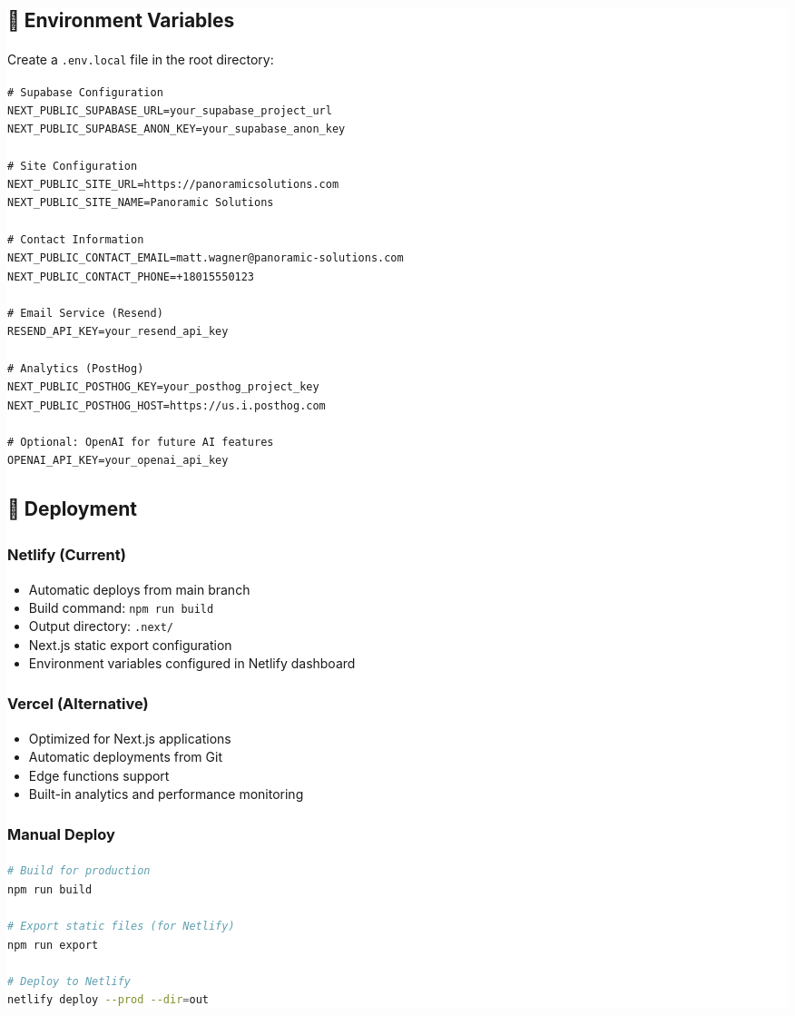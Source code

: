## 🔧 Environment Variables

Create a `.env.local` file in the root directory:

```env
# Supabase Configuration
NEXT_PUBLIC_SUPABASE_URL=your_supabase_project_url
NEXT_PUBLIC_SUPABASE_ANON_KEY=your_supabase_anon_key

# Site Configuration
NEXT_PUBLIC_SITE_URL=https://panoramicsolutions.com
NEXT_PUBLIC_SITE_NAME=Panoramic Solutions

# Contact Information
NEXT_PUBLIC_CONTACT_EMAIL=matt.wagner@panoramic-solutions.com
NEXT_PUBLIC_CONTACT_PHONE=+18015550123

# Email Service (Resend)
RESEND_API_KEY=your_resend_api_key

# Analytics (PostHog)
NEXT_PUBLIC_POSTHOG_KEY=your_posthog_project_key
NEXT_PUBLIC_POSTHOG_HOST=https://us.i.posthog.com

# Optional: OpenAI for future AI features
OPENAI_API_KEY=your_openai_api_key
```

## 🚢 Deployment

### Netlify (Current)
- Automatic deploys from main branch
- Build command: `npm run build`
- Output directory: `.next/`
- Next.js static export configuration
- Environment variables configured in Netlify dashboard

### Vercel (Alternative)
- Optimized for Next.js applications
- Automatic deployments from Git
- Edge functions support
- Built-in analytics and performance monitoring

### Manual Deploy
```bash
# Build for production
npm run build

# Export static files (for Netlify)
npm run export

# Deploy to Netlify
netlify deploy --prod --dir=out
```
